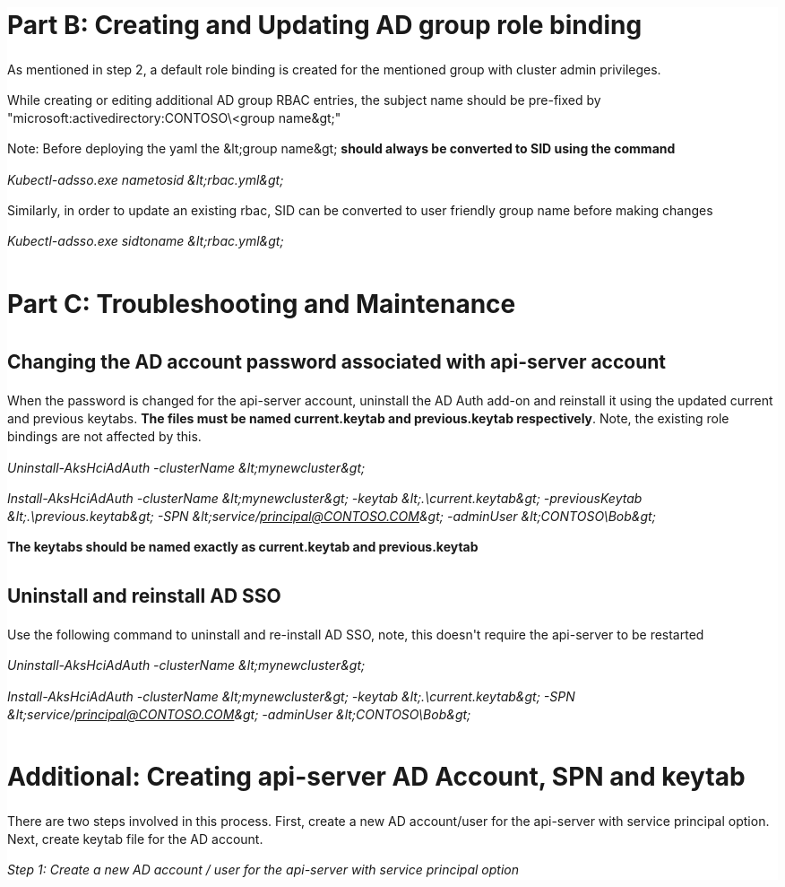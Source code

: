 # **Part B: Creating and Updating AD group role binding**

As mentioned in step 2, a default role binding is created for the mentioned group with cluster admin privileges.

While creating or editing additional AD group RBAC entries, the subject name should be pre-fixed by &quot;microsoft:activedirectory:CONTOSO\\&lt;group name\&gt;&quot;

Note: Before deploying the yaml the \&lt;group name\&gt; **should always be converted to SID using the command**

_Kubectl-adsso.exe nametosid \&lt;rbac.yml\&gt;_

Similarly, in order to update an existing rbac, SID can be converted to user friendly group name before making changes

_Kubectl-adsso.exe sidtoname \&lt;rbac.yml\&gt;_

# **Part C: Troubleshooting and Maintenance**

## Changing the AD account password associated with api-server account


When the password is changed for the api-server account, uninstall the AD Auth add-on and reinstall it using the updated current and previous keytabs. **The files must be named current.keytab and previous.keytab respectively**. Note, the existing role bindings are not affected by this.

_Uninstall-AksHciAdAuth -clusterName \&lt;mynewcluster\&gt;_

_Install-AksHciAdAuth -clusterName \&lt;mynewcluster\&gt; -keytab \&lt;.\current.keytab\&gt; -previousKeytab \&lt;.\previous.keytab\&gt; -SPN \&lt;service/principal@CONTOSO.COM\&gt; -adminUser \&lt;CONTOSO\Bob\&gt;_

**The keytabs should be named exactly as current.keytab and previous.keytab**

## Uninstall and reinstall AD SSO

Use the following command to uninstall and re-install AD SSO, note, this doesn&#39;t require the api-server to be restarted

_Uninstall-AksHciAdAuth -clusterName \&lt;mynewcluster\&gt;_

_Install-AksHciAdAuth -clusterName \&lt;mynewcluster\&gt; -keytab \&lt;.\current.keytab\&gt; -SPN \&lt;service/principal@CONTOSO.COM\&gt; -adminUser \&lt;CONTOSO\Bob\&gt;_

# **Additional: Creating api-server AD Account, SPN and keytab**

There are two steps involved in this process. First, create a new AD account/user for the api-server with service principal option. Next, create keytab file for the AD account.

_Step 1: Create a new AD account / user for the api-server with service principal option_
